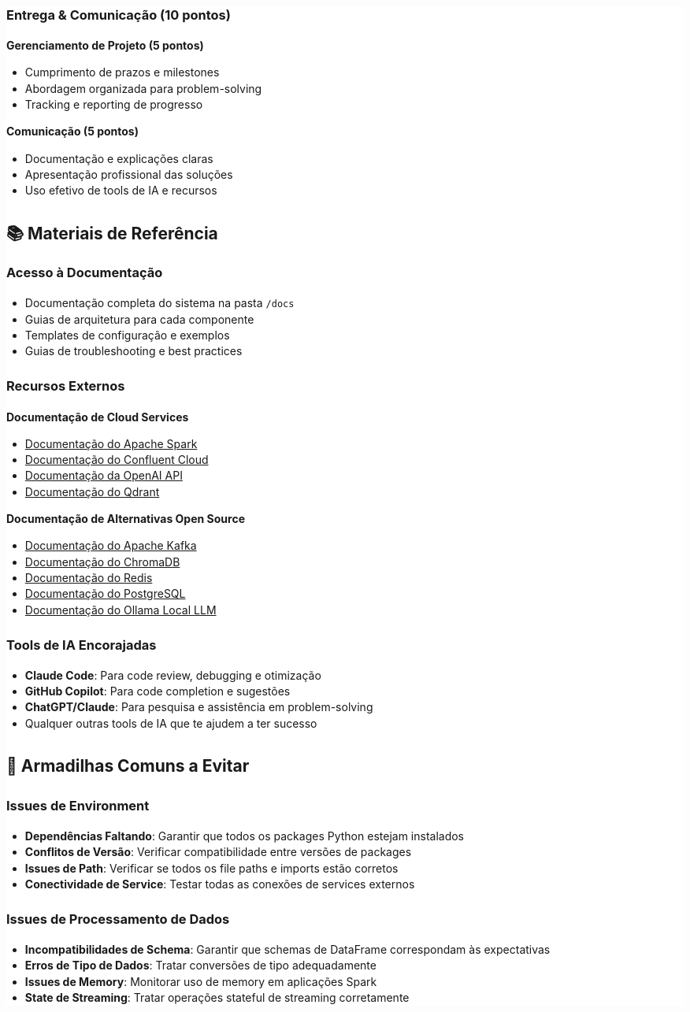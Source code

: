 ### Entrega & Comunicação (10 pontos)

**Gerenciamento de Projeto (5 pontos)**
- Cumprimento de prazos e milestones
- Abordagem organizada para problem-solving
- Tracking e reporting de progresso

**Comunicação (5 pontos)**
- Documentação e explicações claras
- Apresentação profissional das soluções
- Uso efetivo de tools de IA e recursos

## 📚 Materiais de Referência

### Acesso à Documentação
- Documentação completa do sistema na pasta `/docs`
- Guias de arquitetura para cada componente
- Templates de configuração e exemplos
- Guias de troubleshooting e best practices

### Recursos Externos

**Documentação de Cloud Services**
- [Documentação do Apache Spark](https://spark.apache.org/docs/latest/)
- [Documentação do Confluent Cloud](https://docs.confluent.io/cloud/current/)
- [Documentação da OpenAI API](https://platform.openai.com/docs)
- [Documentação do Qdrant](https://qdrant.tech/documentation/)

**Documentação de Alternativas Open Source**
- [Documentação do Apache Kafka](https://kafka.apache.org/documentation/)
- [Documentação do ChromaDB](https://docs.trychroma.com/)
- [Documentação do Redis](https://redis.io/docs/)
- [Documentação do PostgreSQL](https://www.postgresql.org/docs/)
- [Documentação do Ollama Local LLM](https://ollama.ai/)

### Tools de IA Encorajadas
- **Claude Code**: Para code review, debugging e otimização
- **GitHub Copilot**: Para code completion e sugestões
- **ChatGPT/Claude**: Para pesquisa e assistência em problem-solving
- Qualquer outras tools de IA que te ajudem a ter sucesso

## 🚨 Armadilhas Comuns a Evitar

### Issues de Environment
- **Dependências Faltando**: Garantir que todos os packages Python estejam instalados
- **Conflitos de Versão**: Verificar compatibilidade entre versões de packages
- **Issues de Path**: Verificar se todos os file paths e imports estão corretos
- **Conectividade de Service**: Testar todas as conexões de services externos

### Issues de Processamento de Dados
- **Incompatibilidades de Schema**: Garantir que schemas de DataFrame correspondam às expectativas
- **Erros de Tipo de Dados**: Tratar conversões de tipo adequadamente
- **Issues de Memory**: Monitorar uso de memory em aplicações Spark
- **State de Streaming**: Tratar operações stateful de streaming corretamente
